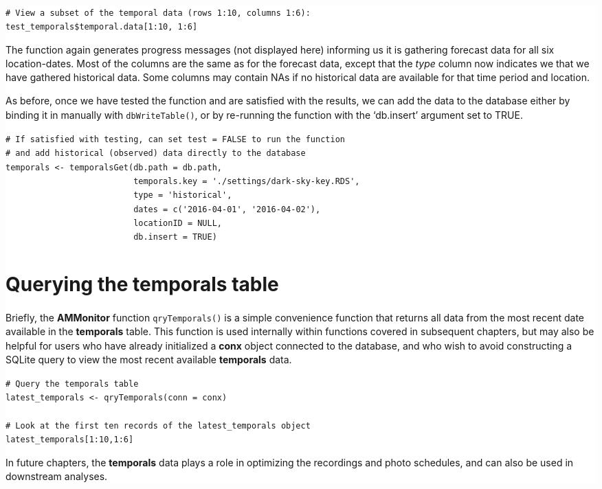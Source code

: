     # View a subset of the temporal data (rows 1:10, columns 1:6): 
    test_temporals$temporal.data[1:10, 1:6]

The function again generates progress messages (not displayed here)
informing us it is gathering forecast data for all six location-dates.
Most of the columns are the same as for the forecast data, except that
the *type* column now indicates we that we have gathered historical
data. Some columns may contain NAs if no historical data are available
for that time period and location.

As before, once we have tested the function and are satisfied with the
results, we can add the data to the database either by binding it in
manually with `dbWriteTable()`, or by re-running the function with the
‘db.insert’ argument set to TRUE.

    # If satisfied with testing, can set test = FALSE to run the function
    # and add historical (observed) data directly to the database
    temporals <- temporalsGet(db.path = db.path,
                              temporals.key = './settings/dark-sky-key.RDS',
                              type = 'historical',
                              dates = c('2016-04-01', '2016-04-02'),
                              locationID = NULL,
                              db.insert = TRUE)

Querying the temporals table
============================

Briefly, the **AMMonitor** function `qryTemporals()` is a simple
convenience function that returns all data from the most recent date
available in the **temporals** table. This function is used internally
within functions covered in subsequent chapters, but may also be helpful
for users who have already initialized a **conx** object connected to
the database, and who wish to avoid constructing a SQLite query to view
the most recent available **temporals** data.

    # Query the temporals table
    latest_temporals <- qryTemporals(conn = conx)

    # Look at the first ten records of the latest_temporals object
    latest_temporals[1:10,1:6]

In future chapters, the **temporals** data plays a role in optimizing
the recordings and photo schedules, and can also be used in downstream
analyses.
